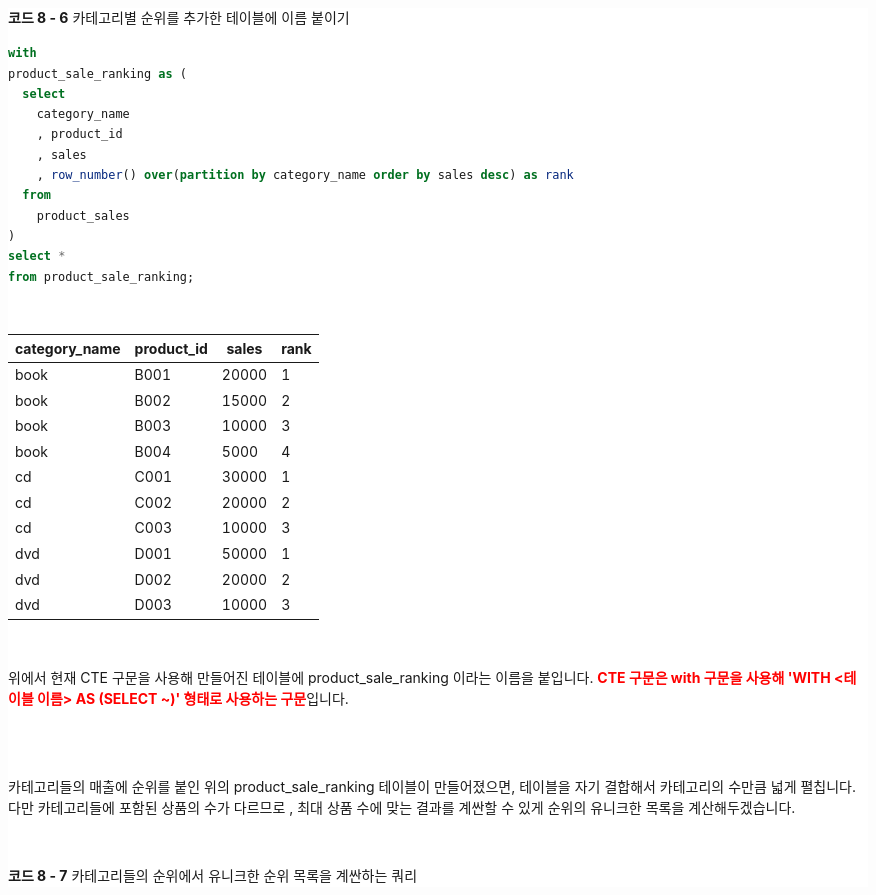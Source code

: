 **코드 8 - 6**  카테고리별 순위를 추가한 테이블에 이름 붙이기

```sql
with 
product_sale_ranking as (
  select
  	category_name
  	, product_id
  	, sales
  	, row_number() over(partition by category_name order by sales desc) as rank
  from
  	product_sales
) 
select * 
from product_sale_ranking;
```

<br>

| category_name | product_id | sales | rank |
| ------------- | ---------- | ----- | ---- |
| book          | B001       | 20000 | 1    |
| book          | B002       | 15000 | 2    |
| book          | B003       | 10000 | 3    |
| book          | B004       | 5000  | 4    |
| cd            | C001       | 30000 | 1    |
| cd            | C002       | 20000 | 2    |
| cd            | C003       | 10000 | 3    |
| dvd           | D001       | 50000 | 1    |
| dvd           | D002       | 20000 | 2    |
| dvd           | D003       | 10000 | 3    |

<br>

위에서 현재 CTE 구문을 사용해 만들어진 테이블에 product_sale_ranking 이라는 이름을 붙입니다. 
<span style="color:red;font-weight:bold">CTE 구문은 with 구문을 사용해 'WITH  \<테이블 이름>  AS  (SELECT ~)'  형태로 사용하는 구문</span>입니다.

<br>

<br>

카테고리들의 매출에 순위를 붙인 위의 product_sale_ranking 테이블이 만들어졌으면, 
테이블을 자기 결합해서 카테고리의 수만큼 넓게 펼칩니다. 다만 카테고리들에 포함된 상품의 수가 다르므로
, 최대 상품 수에 맞는 결과를 계싼할 수 있게 순위의 유니크한 목록을 계산해두겠습니다.

<br>

**코드 8 - 7**   카테고리들의 순위에서 유니크한 순위 목록을 계싼하는 쿼리
